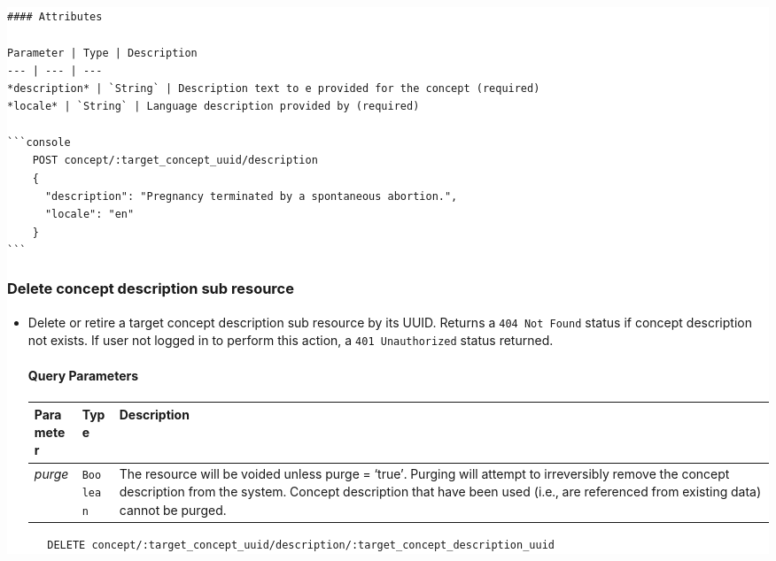     #### Attributes

    Parameter | Type | Description
    --- | --- | ---
    *description* | `String` | Description text to e provided for the concept (required)
    *locale* | `String` | Language description provided by (required)

    ```console
        POST concept/:target_concept_uuid/description
        {
          "description": "Pregnancy terminated by a spontaneous abortion.",
          "locale": "en"
        }
    ```
### Delete concept description sub resource

* Delete or retire a target concept description sub resource by its UUID. Returns a `404 Not Found` status if concept description not exists. 
 If user not logged in to perform this action, a `401 Unauthorized` status returned.

    #### Query Parameters

    Parameter | Type | Description
    --- | --- | ---
    *purge* | `Boolean` | The resource will be voided unless purge = ‘true’. Purging will attempt to irreversibly remove the concept description  from the system. Concept description that have been used (i.e., are referenced from existing data) cannot be purged.
    
     ```console
        DELETE concept/:target_concept_uuid/description/:target_concept_description_uuid
     ```

